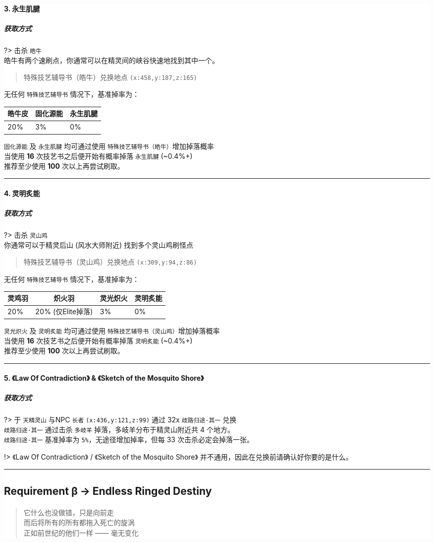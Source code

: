 
#### 3. 永生肌腱

##### 获取方式

?> 击杀 `皓牛`<br>
皓牛有两个速刷点，你通常可以在精灵间的峡谷快速地找到其中一个。

> 特殊技艺辅导书（皓牛）兑换地点 `(x:458,y:187,z:165)`

无任何 `特殊技艺辅导书` 情况下，基准掉率为：

|皓牛皮|固化源能|永生肌腱
|---|---|---|
|20%|3%|0%|

`固化源能` 及 `永生肌腱` 均可通过使用 `特殊技艺辅导书（皓牛）`增加掉落概率<br>
当使用 **16** 次技艺书之后便开始有概率掉落 `永生肌腱` (~0.4%+)<br>
推荐至少使用 **100** 次以上再尝试刷取。

---

#### 4. 灵明炙能

##### 获取方式

?> 击杀 `灵山鸡`<br>
你通常可以于精灵后山 (风水大师附近) 找到多个灵山鸡刷怪点

> 特殊技艺辅导书（灵山鸡）兑换地点 `(x:309,y:94,z:86)`

无任何 `特殊技艺辅导书` 情况下，基准掉率为：

|灵鸡羽|炽火羽|灵光炽火|灵明炙能|
|---|---|---|---|
|20%|20% (仅Elite掉落)|3%|0%|

`灵光炽火` 及 `灵明炙能` 均可通过使用 `特殊技艺辅导书（灵山鸡）`增加掉落概率<br>
当使用 **16** 次技艺书之后便开始有概率掉落 `灵明炙能` (~0.4%+)<br>
推荐至少使用 **100** 次以上再尝试刷取。

---

#### 5. 《Law Of Contradiction》 & 《Sketch of the Mosquito Shore》

##### 获取方式

?> 于 `天精灵山` 与NPC `长者` `(x:436,y:121,z:99)` 通过 32x `歧路归途·其一` 兑换<br>
`歧路归途·其一` 通过击杀 `多岐羊` 掉落，多岐羊分布于精灵山附近共 4 个地方。<br>
`歧路归途·其一` 基准掉率为 `5%`，无途径增加掉率，但每 33 次击杀必定会掉落一张。

!> 《Law Of Contradiction》 / 《Sketch of the Mosquito Shore》 并不通用，因此在兑换前请确认好你要的是什么。


---

## Requirement β -> Endless Ringed Destiny
> 它什么也没做错，只是向前走<br>
> 而后将所有的所有都拖入死亡的旋涡<br>
> 正如前世纪的他们一样 —— 毫无变化
